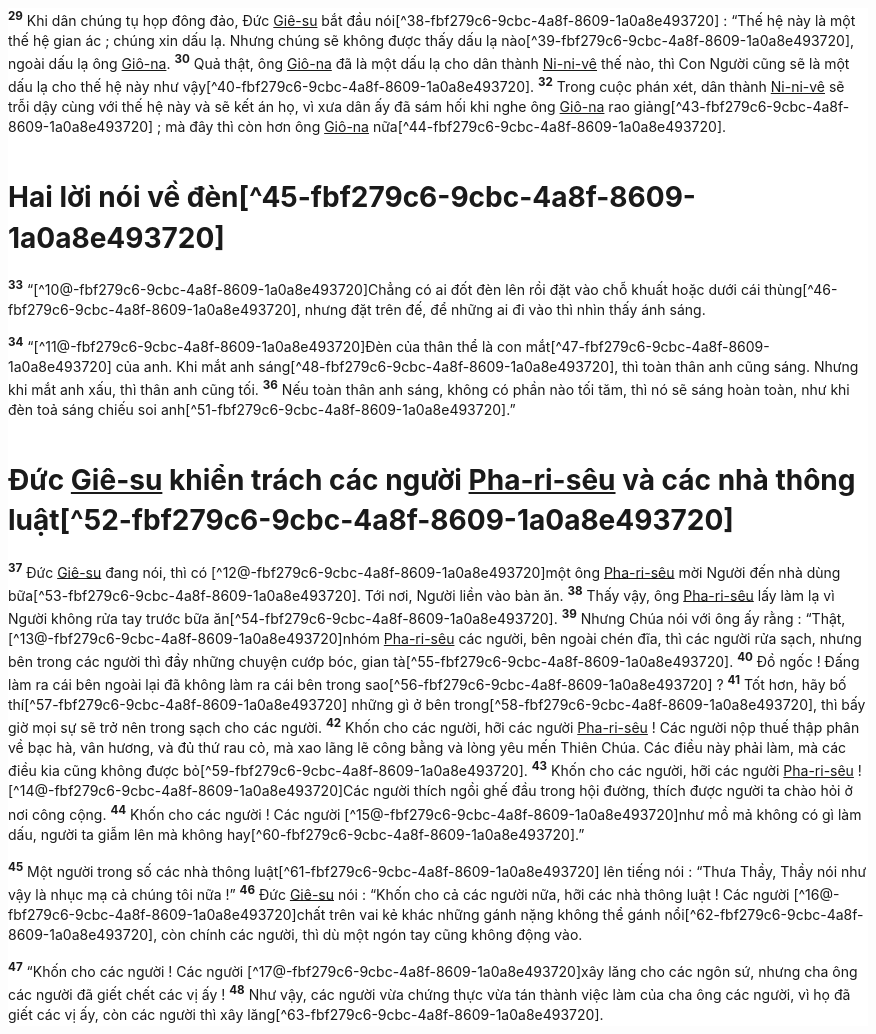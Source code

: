 <sup><b>29</b></sup> Khi dân chúng tụ họp đông đảo, Đức [Giê-su]() bắt đầu nói[^38-fbf279c6-9cbc-4a8f-8609-1a0a8e493720] : “Thế hệ này là một thế hệ gian ác ; chúng xin dấu lạ. Nhưng chúng sẽ không được thấy dấu lạ nào[^39-fbf279c6-9cbc-4a8f-8609-1a0a8e493720], ngoài dấu lạ ông [Giô-na](). <sup><b>30</b></sup> Quả thật, ông [Giô-na]() đã là một dấu lạ cho dân thành [Ni-ni-vê]() thế nào, thì Con Người cũng sẽ là một dấu lạ cho thế hệ này như vậy[^40-fbf279c6-9cbc-4a8f-8609-1a0a8e493720]. <sup><b>32</b></sup> Trong cuộc phán xét, dân thành [Ni-ni-vê]() sẽ trỗi dậy cùng với thế hệ này và sẽ kết án họ, vì xưa dân ấy đã sám hối khi nghe ông [Giô-na]() rao giảng[^43-fbf279c6-9cbc-4a8f-8609-1a0a8e493720] ; mà đây thì còn hơn ông [Giô-na]() nữa[^44-fbf279c6-9cbc-4a8f-8609-1a0a8e493720].

# Hai lời nói về đèn[^45-fbf279c6-9cbc-4a8f-8609-1a0a8e493720]

<sup><b>33</b></sup> “[^10@-fbf279c6-9cbc-4a8f-8609-1a0a8e493720]Chẳng có ai đốt đèn lên rồi đặt vào chỗ khuất hoặc dưới cái thùng[^46-fbf279c6-9cbc-4a8f-8609-1a0a8e493720], nhưng đặt trên đế, để những ai đi vào thì nhìn thấy ánh sáng.

<sup><b>34</b></sup> “[^11@-fbf279c6-9cbc-4a8f-8609-1a0a8e493720]Đèn của thân thể là con mắt[^47-fbf279c6-9cbc-4a8f-8609-1a0a8e493720] của anh. Khi mắt anh sáng[^48-fbf279c6-9cbc-4a8f-8609-1a0a8e493720], thì toàn thân anh cũng sáng. Nhưng khi mắt anh xấu, thì thân anh cũng tối. <sup><b>36</b></sup> Nếu toàn thân anh sáng, không có phần nào tối tăm, thì nó sẽ sáng hoàn toàn, như khi đèn toả sáng chiếu soi anh[^51-fbf279c6-9cbc-4a8f-8609-1a0a8e493720].”

# Đức [Giê-su]() khiển trách các người [Pha-ri-sêu]() và các nhà thông luật[^52-fbf279c6-9cbc-4a8f-8609-1a0a8e493720]

<sup><b>37</b></sup> Đức [Giê-su]() đang nói, thì có [^12@-fbf279c6-9cbc-4a8f-8609-1a0a8e493720]một ông [Pha-ri-sêu]() mời Người đến nhà dùng bữa[^53-fbf279c6-9cbc-4a8f-8609-1a0a8e493720]. Tới nơi, Người liền vào bàn ăn. <sup><b>38</b></sup> Thấy vậy, ông [Pha-ri-sêu]() lấy làm lạ vì Người không rửa tay trước bữa ăn[^54-fbf279c6-9cbc-4a8f-8609-1a0a8e493720]. <sup><b>39</b></sup> Nhưng Chúa nói với ông ấy rằng : “Thật, [^13@-fbf279c6-9cbc-4a8f-8609-1a0a8e493720]nhóm [Pha-ri-sêu]() các người, bên ngoài chén đĩa, thì các người rửa sạch, nhưng bên trong các người thì đầy những chuyện cướp bóc, gian tà[^55-fbf279c6-9cbc-4a8f-8609-1a0a8e493720]. <sup><b>40</b></sup> Đồ ngốc ! Đấng làm ra cái bên ngoài lại đã không làm ra cái bên trong sao[^56-fbf279c6-9cbc-4a8f-8609-1a0a8e493720] ? <sup><b>41</b></sup> Tốt hơn, hãy bố thí[^57-fbf279c6-9cbc-4a8f-8609-1a0a8e493720] những gì ở bên trong[^58-fbf279c6-9cbc-4a8f-8609-1a0a8e493720], thì bấy giờ mọi sự sẽ trở nên trong sạch cho các người. <sup><b>42</b></sup> Khốn cho các người, hỡi các người [Pha-ri-sêu]() ! Các người nộp thuế thập phân về bạc hà, vân hương, và đủ thứ rau cỏ, mà xao lãng lẽ công bằng và lòng yêu mến Thiên Chúa. Các điều này phải làm, mà các điều kia cũng không được bỏ[^59-fbf279c6-9cbc-4a8f-8609-1a0a8e493720]. <sup><b>43</b></sup> Khốn cho các người, hỡi các người [Pha-ri-sêu]() ! [^14@-fbf279c6-9cbc-4a8f-8609-1a0a8e493720]Các người thích ngồi ghế đầu trong hội đường, thích được người ta chào hỏi ở nơi công cộng. <sup><b>44</b></sup> Khốn cho các người ! Các người [^15@-fbf279c6-9cbc-4a8f-8609-1a0a8e493720]như mồ mả không có gì làm dấu, người ta giẫm lên mà không hay[^60-fbf279c6-9cbc-4a8f-8609-1a0a8e493720].”

<sup><b>45</b></sup> Một người trong số các nhà thông luật[^61-fbf279c6-9cbc-4a8f-8609-1a0a8e493720] lên tiếng nói : “Thưa Thầy, Thầy nói như vậy là nhục mạ cả chúng tôi nữa !” <sup><b>46</b></sup> Đức [Giê-su]() nói : “Khốn cho cả các người nữa, hỡi các nhà thông luật ! Các người [^16@-fbf279c6-9cbc-4a8f-8609-1a0a8e493720]chất trên vai kẻ khác những gánh nặng không thể gánh nổi[^62-fbf279c6-9cbc-4a8f-8609-1a0a8e493720], còn chính các người, thì dù một ngón tay cũng không động vào.

<sup><b>47</b></sup> “Khốn cho các người ! Các người [^17@-fbf279c6-9cbc-4a8f-8609-1a0a8e493720]xây lăng cho các ngôn sứ, nhưng cha ông các người đã giết chết các vị ấy ! <sup><b>48</b></sup> Như vậy, các người vừa chứng thực vừa tán thành việc làm của cha ông các người, vì họ đã giết các vị ấy, còn các người thì xây lăng[^63-fbf279c6-9cbc-4a8f-8609-1a0a8e493720].


[^1-fbf279c6-9cbc-4a8f-8609-1a0a8e493720]: Theo lối của Mt 6,5-15, Lc gom lại trong cc. 1-13 nhiều huấn từ về cầu nguyện : khuôn mẫu cầu nguyện, một dụ ngôn về lời kêu cầu hữu hiệu và một lời khuyến khích lòng tin tưởng nơi Cha trên trời.
[^2-fbf279c6-9cbc-4a8f-8609-1a0a8e493720]: X. 3,21+.
[^3-fbf279c6-9cbc-4a8f-8609-1a0a8e493720]: Lc đã gợi nhớ việc này ở 5,33.
[^4-fbf279c6-9cbc-4a8f-8609-1a0a8e493720]: Mẫu kinh trong Lc, ngắn hơn, có những khác biệt được trình bày trong các chú thích tiếp theo đây.
[^5-fbf279c6-9cbc-4a8f-8609-1a0a8e493720]: Lời xưng hô mở đầu đơn giản hơn trong Mt, còn thấy ở đầu các lời cầu nguyện khác của Đức Giê-su (x. Lc 22,42 ; 23,34.46). X. 10,21.
[^6-fbf279c6-9cbc-4a8f-8609-1a0a8e493720]: ds : _nguyện danh Cha được thánh hoá_, phải hiểu là _xin cho danh Cha được nhìn nhận là thánh_, vì Cha là _Đấng Thánh_.
[^7-fbf279c6-9cbc-4a8f-8609-1a0a8e493720]: Từ _Triều Đại_ : x. 1,33+. Ở đây, nhiều cổ bản chép : _Triều Đại Cha mau đến với chúng con_. Một số bản đến sau lại sửa câu trên hoặc câu này : _Xin gửi Thánh Thần Cha trên chúng con và tẩy sạch chúng con_. Có thể các câu này được đưa vào trong bản Lc sau, do ảnh hưởng của một nghi thức thánh tẩy.
[^8-fbf279c6-9cbc-4a8f-8609-1a0a8e493720]: X. Mt 6,11+. Khác với Mt, Lc xin lương thực hằng ngày, vì coi đời sống Ki-tô hữu là một chuỗi thời gian dài, như ở 9,23+. Đây là kiểu suy nghĩ của người Hy-lạp.
[^9-fbf279c6-9cbc-4a8f-8609-1a0a8e493720]: X. Mt 6,12+.
[^10-fbf279c6-9cbc-4a8f-8609-1a0a8e493720]: Lc đổi chữ _nợ_ (như trong bản Mt song song) thành chữ _tội_, nhưng giữ nó lại trong phần thứ hai của lời cầu xin. Lc cũng sẽ làm như vậy ở 13,2 và 4.
[^11-fbf279c6-9cbc-4a8f-8609-1a0a8e493720]: ds : _cho bất cứ ai mắc nợ chúng con_. Xét kỹ các thì động từ trong bản Hy-lạp Mt và Lc, sẽ thấy điểm khác biệt giữa hai bản văn : theo Mt, phải tha thứ trước khi cầu nguyện ; còn theo Lc, phải tha thứ suốt đời (xem chú thích câu trước).
[^12-fbf279c6-9cbc-4a8f-8609-1a0a8e493720]: Lc không ghi lại phần thứ hai của lời cầu xin như Mt, nhưng vẫn quy cho Xa-tan các chước cám dỗ (4,2-3 ; 8,12-13 ; x. 22,31).
[^13-fbf279c6-9cbc-4a8f-8609-1a0a8e493720]: Nhiều bản chú giải ghi rằng có nét tương tự giữa dụ ngôn này và dụ ngôn quan toà bất chính và bà goá quấy rầy. Xem chú thích p) ở dưới. Hơn nữa, từ Hy-lạp _anaideia_ cũng có nghĩa là sự mất thể diện (xét theo truyền thống hiếu khách đông phương và tình bạn), nên nếu xếp dụ ngôn này song song với 18,1-5 thì có phần gượng ép hoặc là quá dễ dãi.
[^14-fbf279c6-9cbc-4a8f-8609-1a0a8e493720]: Lc thường mở đầu dụ ngôn bằng một câu hỏi. Cách thức này thích hợp với lối sư phạm của Đức Giê-su.